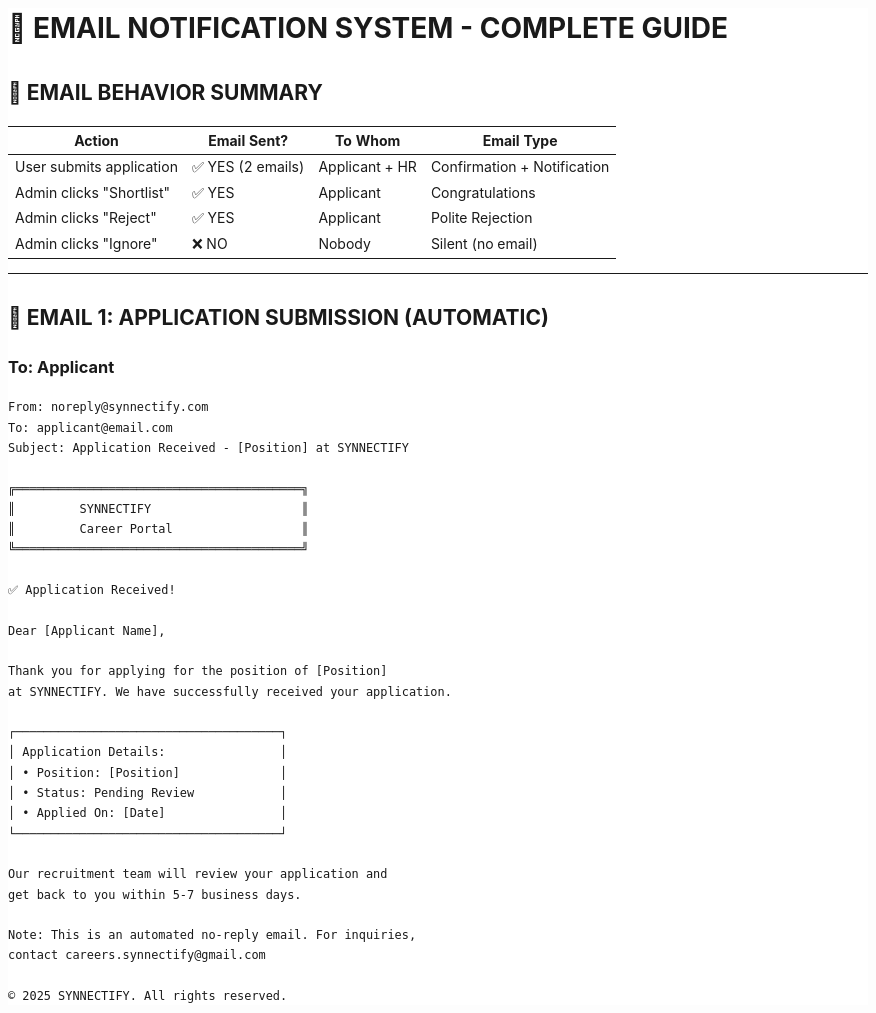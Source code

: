 # 📧 EMAIL NOTIFICATION SYSTEM - COMPLETE GUIDE

## 🎯 EMAIL BEHAVIOR SUMMARY

| Action | Email Sent? | To Whom | Email Type |
|--------|-------------|---------|------------|
| User submits application | ✅ YES (2 emails) | Applicant + HR | Confirmation + Notification |
| Admin clicks "Shortlist" | ✅ YES | Applicant | Congratulations |
| Admin clicks "Reject" | ✅ YES | Applicant | Polite Rejection |
| Admin clicks "Ignore" | ❌ NO | Nobody | Silent (no email) |

---

## 📨 EMAIL 1: APPLICATION SUBMISSION (AUTOMATIC)

### To: Applicant

```
From: noreply@synnectify.com
To: applicant@email.com
Subject: Application Received - [Position] at SYNNECTIFY

╔════════════════════════════════════════╗
║         SYNNECTIFY                     ║
║         Career Portal                  ║
╚════════════════════════════════════════╝

✅ Application Received!

Dear [Applicant Name],

Thank you for applying for the position of [Position] 
at SYNNECTIFY. We have successfully received your application.

┌─────────────────────────────────────┐
│ Application Details:                │
│ • Position: [Position]              │
│ • Status: Pending Review            │
│ • Applied On: [Date]                │
└─────────────────────────────────────┘

Our recruitment team will review your application and 
get back to you within 5-7 business days.

Note: This is an automated no-reply email. For inquiries, 
contact careers.synnectify@gmail.com

© 2025 SYNNECTIFY. All rights reserved.
```

